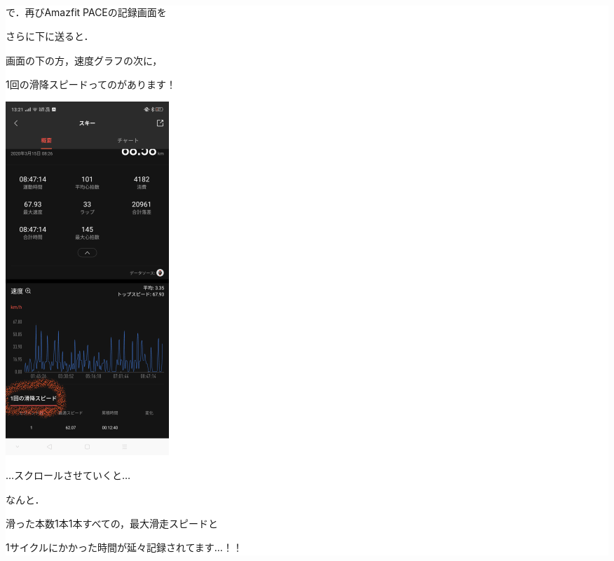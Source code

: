 



で．再びAmazfit PACEの記録画面を


さらに下に送ると． 


画面の下の方，速度グラフの次に，


1回の滑降スピードってのがあります！




![dbba570bfcd45f4453930b18d1c5c6c9.png](images/dbba570bfcd45f4453930b18d1c5c6c9.png)







…スクロールさせていくと…


なんと．


滑った本数1本1本すべての，最大滑走スピードと


1サイクルにかかった時間が延々記録されてます…！！

